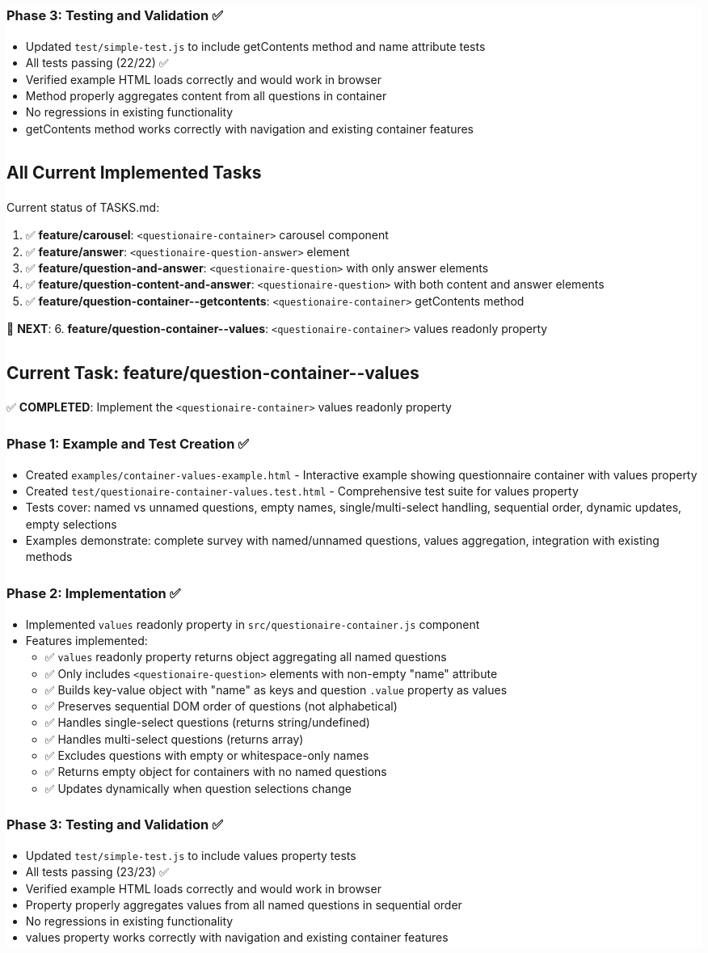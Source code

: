 ### Phase 3: Testing and Validation ✅
- Updated `test/simple-test.js` to include getContents method and name attribute tests
- All tests passing (22/22) ✅
- Verified example HTML loads correctly and would work in browser
- Method properly aggregates content from all questions in container
- No regressions in existing functionality
- getContents method works correctly with navigation and existing container features

## All Current Implemented Tasks

Current status of TASKS.md:
1. ✅ **feature/carousel**: `<questionaire-container>` carousel component  
2. ✅ **feature/answer**: `<questionaire-question-answer>` element
3. ✅ **feature/question-and-answer**: `<questionaire-question>` with only answer elements
4. ✅ **feature/question-content-and-answer**: `<questionaire-question>` with both content and answer elements
5. ✅ **feature/question-container--getcontents**: `<questionaire-container>` getContents method

🔄 **NEXT**: 
6. **feature/question-container--values**: `<questionaire-container>` values readonly property

## Current Task: feature/question-container--values
✅ **COMPLETED**: Implement the `<questionaire-container>` values readonly property

### Phase 1: Example and Test Creation ✅
- Created `examples/container-values-example.html` - Interactive example showing questionnaire container with values property
- Created `test/questionaire-container-values.test.html` - Comprehensive test suite for values property
- Tests cover: named vs unnamed questions, empty names, single/multi-select handling, sequential order, dynamic updates, empty selections
- Examples demonstrate: complete survey with named/unnamed questions, values aggregation, integration with existing methods

### Phase 2: Implementation ✅
- Implemented `values` readonly property in `src/questionaire-container.js` component
- Features implemented:
  - ✅ `values` readonly property returns object aggregating all named questions
  - ✅ Only includes `<questionaire-question>` elements with non-empty "name" attribute
  - ✅ Builds key-value object with "name" as keys and question `.value` property as values
  - ✅ Preserves sequential DOM order of questions (not alphabetical)
  - ✅ Handles single-select questions (returns string/undefined)
  - ✅ Handles multi-select questions (returns array)
  - ✅ Excludes questions with empty or whitespace-only names
  - ✅ Returns empty object for containers with no named questions
  - ✅ Updates dynamically when question selections change

### Phase 3: Testing and Validation ✅
- Updated `test/simple-test.js` to include values property tests
- All tests passing (23/23) ✅
- Verified example HTML loads correctly and would work in browser
- Property properly aggregates values from all named questions in sequential order
- No regressions in existing functionality
- values property works correctly with navigation and existing container features
